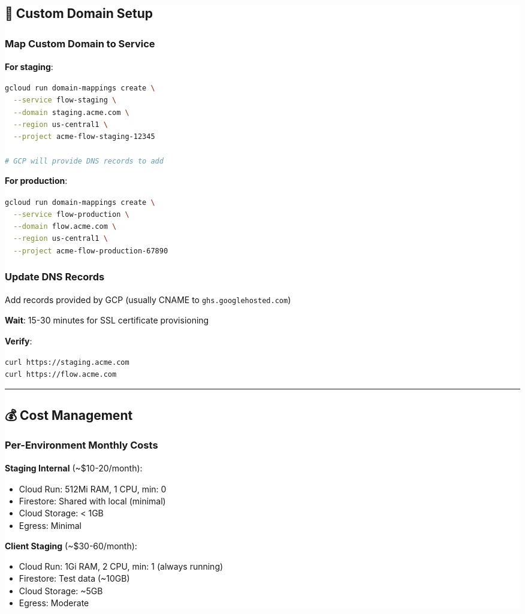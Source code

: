 
## 🔗 Custom Domain Setup

### Map Custom Domain to Service

**For staging**:
```bash
gcloud run domain-mappings create \
  --service flow-staging \
  --domain staging.acme.com \
  --region us-central1 \
  --project acme-flow-staging-12345

# GCP will provide DNS records to add
```

**For production**:
```bash
gcloud run domain-mappings create \
  --service flow-production \
  --domain flow.acme.com \
  --region us-central1 \
  --project acme-flow-production-67890
```

### Update DNS Records

Add records provided by GCP (usually CNAME to `ghs.googlehosted.com`)

**Wait**: 15-30 minutes for SSL certificate provisioning

**Verify**:
```bash
curl https://staging.acme.com
curl https://flow.acme.com
```

---

## 💰 Cost Management

### Per-Environment Monthly Costs

**Staging Internal** (~$10-20/month):
- Cloud Run: 512Mi RAM, 1 CPU, min: 0
- Firestore: Shared with local (minimal)
- Cloud Storage: < 1GB
- Egress: Minimal

**Client Staging** (~$30-60/month):
- Cloud Run: 1Gi RAM, 2 CPU, min: 1 (always running)
- Firestore: Test data (~10GB)
- Cloud Storage: ~5GB
- Egress: Moderate
